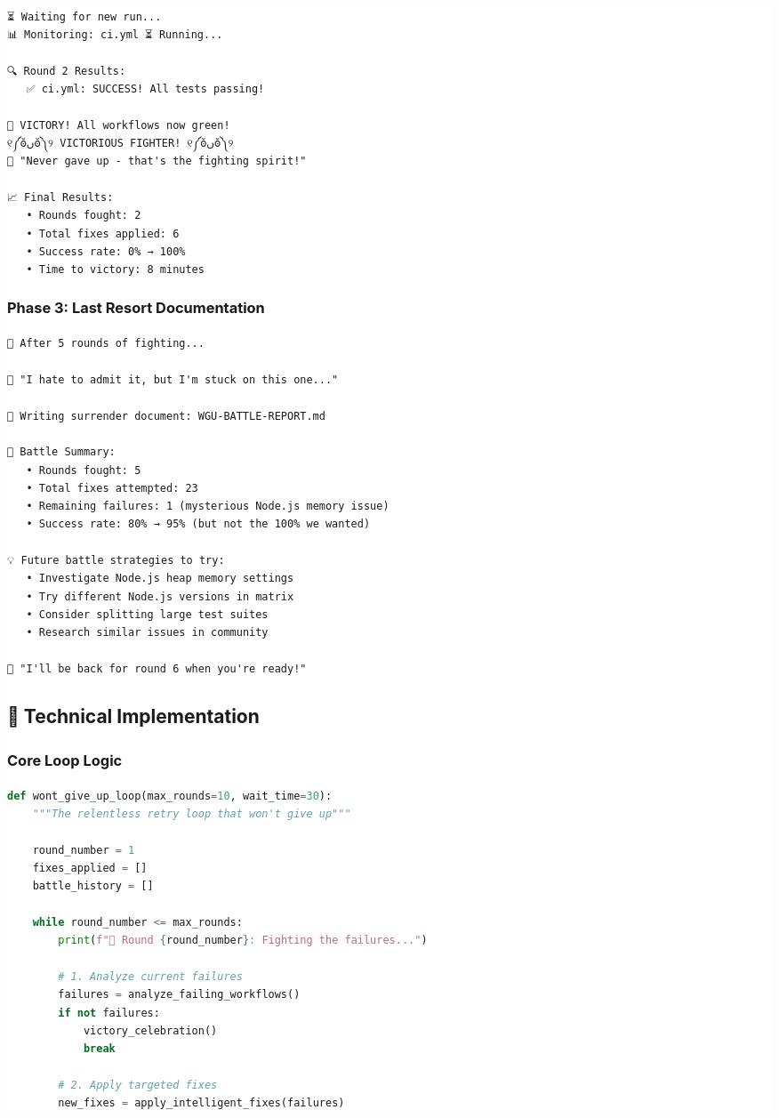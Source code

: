 ```
⏳ Waiting for new run... 
📊 Monitoring: ci.yml ⏳ Running...

🔍 Round 2 Results:
   ✅ ci.yml: SUCCESS! All tests passing!
   
🎉 VICTORY! All workflows now green!
୧༼ʘ̆ںʘ̆༽୨ VICTORIOUS FIGHTER! ୧༼ʘ̆ںʘ̆༽୨
💪 "Never gave up - that's the fighting spirit!"

📈 Final Results:
   • Rounds fought: 2
   • Total fixes applied: 6  
   • Success rate: 0% → 100%
   • Time to victory: 8 minutes
```

### Phase 3: Last Resort Documentation
```
💪 After 5 rounds of fighting...

😤 "I hate to admit it, but I'm stuck on this one..."

📝 Writing surrender document: WGU-BATTLE-REPORT.md

🥊 Battle Summary:
   • Rounds fought: 5
   • Total fixes attempted: 23
   • Remaining failures: 1 (mysterious Node.js memory issue)
   • Success rate: 80% → 95% (but not the 100% we wanted)

💡 Future battle strategies to try:
   • Investigate Node.js heap memory settings
   • Try different Node.js versions in matrix
   • Consider splitting large test suites
   • Research similar issues in community

💪 "I'll be back for round 6 when you're ready!"
```

## 🔧 Technical Implementation

### Core Loop Logic
```python
def wont_give_up_loop(max_rounds=10, wait_time=30):
    """The relentless retry loop that won't give up"""
    
    round_number = 1
    fixes_applied = []
    battle_history = []
    
    while round_number <= max_rounds:
        print(f"🥊 Round {round_number}: Fighting the failures...")
        
        # 1. Analyze current failures
        failures = analyze_failing_workflows()
        if not failures:
            victory_celebration()
            break
            
        # 2. Apply targeted fixes
        new_fixes = apply_intelligent_fixes(failures)
```